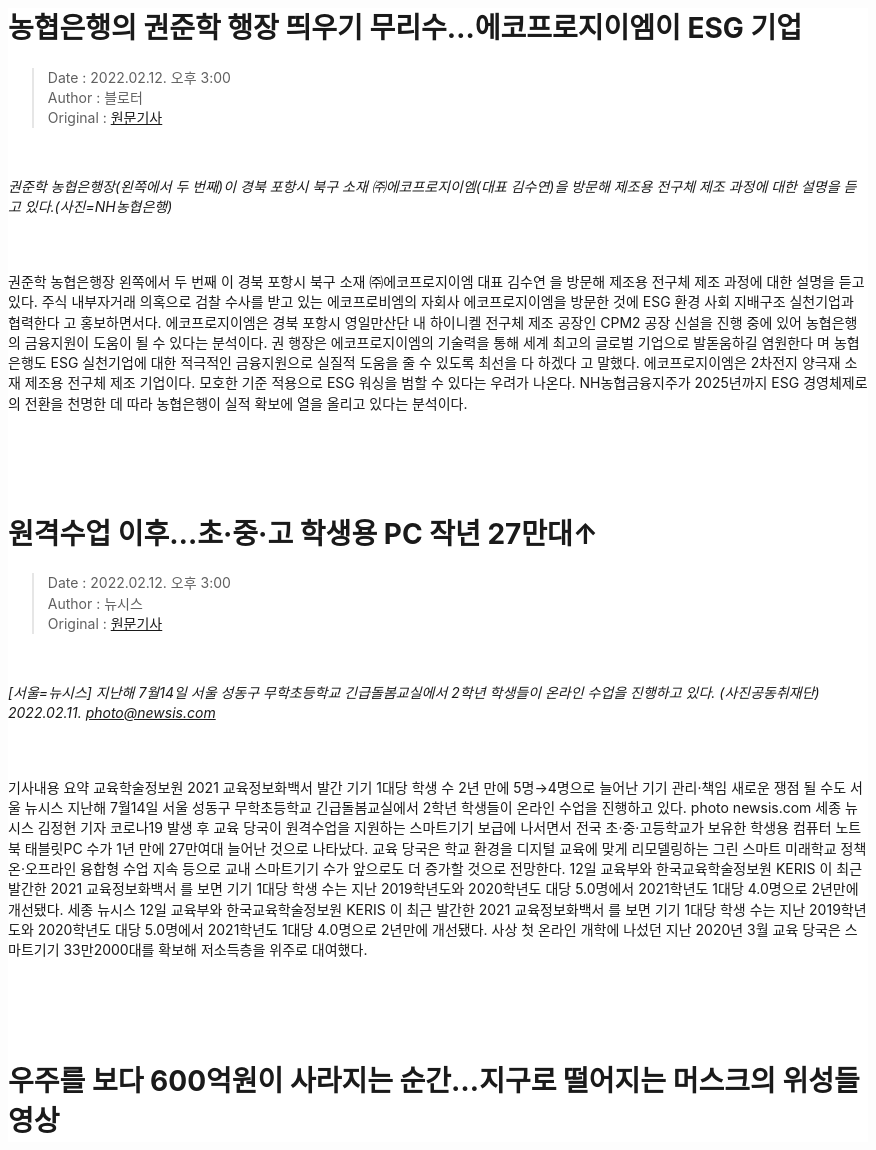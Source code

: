   
# 농협은행의 권준학 행장 띄우기 무리수…에코프로지이엠이 ESG 기업  
  
> Date : 2022.02.12. 오후 3:00  
> Author : 블로터  
> Original : [원문기사](https://news.naver.com/main/read.naver?mode=LSD&mid=sec&sid1=105&oid=293&aid=0000037998)  
<br/>  
  
<img alt="" src="https://imgnews.pstatic.net/image/293/2022/02/12/0000037998_001_20220212150301478.jpg?type=w647"><em class="img_desc">권준학 농협은행장(왼쪽에서 두 번째)이 경북 포항시 북구 소재 ㈜에코프로지이엠(대표 김수연)을 방문해 제조용 전구체 제조 과정에 대한 설명을 듣고 있다.(사진=NH농협은행)</em></img>  
<br/><br/>  
  
권준학 농협은행장 왼쪽에서 두 번째 이 경북 포항시 북구 소재 ㈜에코프로지이엠 대표 김수연 을 방문해 제조용 전구체 제조 과정에 대한 설명을 듣고 있다.
주식 내부자거래 의혹으로 검찰 수사를 받고 있는 에코프로비엠의 자회사 에코프로지이엠을 방문한 것에 ESG 환경 사회 지배구조 실천기업과 협력한다 고 홍보하면서다.
에코프로지이엠은 경북 포항시 영일만산단 내 하이니켈 전구체 제조 공장인 CPM2 공장 신설을 진행 중에 있어 농협은행의 금융지원이 도움이 될 수 있다는 분석이다.
권 행장은 에코프로지이엠의 기술력을 통해 세계 최고의 글로벌 기업으로 발돋움하길 염원한다 며 농협은행도 ESG 실천기업에 대한 적극적인 금융지원으로 실질적 도움을 줄 수 있도록 최선을 다 하겠다 고 말했다.
에코프로지이엠은 2차전지 양극재 소재 제조용 전구체 제조 기업이다.
모호한 기준 적용으로 ESG 워싱을 범할 수 있다는 우려가 나온다.
NH농협금융지주가 2025년까지 ESG 경영체제로의 전환을 천명한 데 따라 농협은행이 실적 확보에 열을 올리고 있다는 분석이다.  
<br/><br/><br/>  

  
# 원격수업 이후…초·중·고 학생용 PC 작년 27만대↑  
  
> Date : 2022.02.12. 오후 3:00  
> Author : 뉴시스  
> Original : [원문기사](https://news.naver.com/main/read.naver?mode=LSD&mid=sec&sid1=105&oid=003&aid=0010997848)  
<br/>  
  
<img alt="" src="https://imgnews.pstatic.net/image/003/2022/02/12/NISI20210714_0017669399_web_20210714134557_20220212150104148.jpg?type=w647"><em class="img_desc">[서울=뉴시스] 지난해 7월14일 서울 성동구 무학초등학교 긴급돌봄교실에서 2학년 학생들이 온라인 수업을 진행하고 있다. (사진공동취재단) 2022.02.11. photo@newsis.com</em></img>  
<br/><br/>  
  
기사내용 요약 교육학술정보원 2021 교육정보화백서 발간 기기 1대당 학생 수 2년 만에 5명→4명으로 늘어난 기기 관리·책임 새로운 쟁점 될 수도 서울 뉴시스 지난해 7월14일 서울 성동구 무학초등학교 긴급돌봄교실에서 2학년 학생들이 온라인 수업을 진행하고 있다.
photo newsis.com 세종 뉴시스 김정현 기자 코로나19 발생 후 교육 당국이 원격수업을 지원하는 스마트기기 보급에 나서면서 전국 초·중·고등학교가 보유한 학생용 컴퓨터 노트북 태블릿PC 수가 1년 만에 27만여대 늘어난 것으로 나타났다.
교육 당국은 학교 환경을 디지털 교육에 맞게 리모델링하는 그린 스마트 미래학교 정책 온·오프라인 융합형 수업 지속 등으로 교내 스마트기기 수가 앞으로도 더 증가할 것으로 전망한다.
12일 교육부와 한국교육학술정보원 KERIS 이 최근 발간한 2021 교육정보화백서 를 보면 기기 1대당 학생 수는 지난 2019학년도와 2020학년도 대당 5.0명에서 2021학년도 1대당 4.0명으로 2년만에 개선됐다.
세종 뉴시스 12일 교육부와 한국교육학술정보원 KERIS 이 최근 발간한 2021 교육정보화백서 를 보면 기기 1대당 학생 수는 지난 2019학년도와 2020학년도 대당 5.0명에서 2021학년도 1대당 4.0명으로 2년만에 개선됐다.
사상 첫 온라인 개학에 나섰던 지난 2020년 3월 교육 당국은 스마트기기 33만2000대를 확보해 저소득층을 위주로 대여했다.  
<br/><br/><br/>  

  
# 우주를 보다 600억원이 사라지는 순간…지구로 떨어지는 머스크의 위성들영상  
  